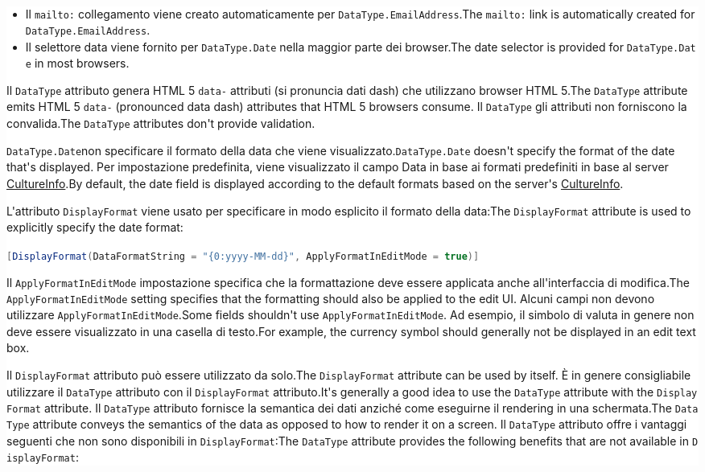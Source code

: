 * <span data-ttu-id="d5bfe-122">Il `mailto:` collegamento viene creato automaticamente per `DataType.EmailAddress`.</span><span class="sxs-lookup"><span data-stu-id="d5bfe-122">The `mailto:` link is automatically created for `DataType.EmailAddress`.</span></span>
* <span data-ttu-id="d5bfe-123">Il selettore data viene fornito per `DataType.Date` nella maggior parte dei browser.</span><span class="sxs-lookup"><span data-stu-id="d5bfe-123">The date selector is provided for `DataType.Date` in most browsers.</span></span>

<span data-ttu-id="d5bfe-124">Il `DataType` attributo genera HTML 5 `data-` attributi (si pronuncia dati dash) che utilizzano browser HTML 5.</span><span class="sxs-lookup"><span data-stu-id="d5bfe-124">The `DataType` attribute emits HTML 5 `data-` (pronounced data dash) attributes that HTML 5 browsers consume.</span></span> <span data-ttu-id="d5bfe-125">Il `DataType` gli attributi non forniscono la convalida.</span><span class="sxs-lookup"><span data-stu-id="d5bfe-125">The `DataType` attributes don't provide validation.</span></span>

<span data-ttu-id="d5bfe-126">`DataType.Date`non specificare il formato della data che viene visualizzato.</span><span class="sxs-lookup"><span data-stu-id="d5bfe-126">`DataType.Date` doesn't specify the format of the date that's displayed.</span></span> <span data-ttu-id="d5bfe-127">Per impostazione predefinita, viene visualizzato il campo Data in base ai formati predefiniti in base al server [CultureInfo](https://docs.microsoft.com/aspnet/core/fundamentals/localization#provide-localized-resources-for-the-languages-and-cultures-you-support).</span><span class="sxs-lookup"><span data-stu-id="d5bfe-127">By default, the date field is displayed according to the default formats based on the server's [CultureInfo](https://docs.microsoft.com/aspnet/core/fundamentals/localization#provide-localized-resources-for-the-languages-and-cultures-you-support).</span></span>

<span data-ttu-id="d5bfe-128">L'attributo `DisplayFormat` viene usato per specificare in modo esplicito il formato della data:</span><span class="sxs-lookup"><span data-stu-id="d5bfe-128">The `DisplayFormat` attribute is used to explicitly specify the date format:</span></span>

```csharp
[DisplayFormat(DataFormatString = "{0:yyyy-MM-dd}", ApplyFormatInEditMode = true)]
```

<span data-ttu-id="d5bfe-129">Il `ApplyFormatInEditMode` impostazione specifica che la formattazione deve essere applicata anche all'interfaccia di modifica.</span><span class="sxs-lookup"><span data-stu-id="d5bfe-129">The `ApplyFormatInEditMode` setting specifies that the formatting should also be applied to the edit UI.</span></span> <span data-ttu-id="d5bfe-130">Alcuni campi non devono utilizzare `ApplyFormatInEditMode`.</span><span class="sxs-lookup"><span data-stu-id="d5bfe-130">Some fields shouldn't use `ApplyFormatInEditMode`.</span></span> <span data-ttu-id="d5bfe-131">Ad esempio, il simbolo di valuta in genere non deve essere visualizzato in una casella di testo.</span><span class="sxs-lookup"><span data-stu-id="d5bfe-131">For example, the currency symbol should generally not be displayed in an edit text box.</span></span>

<span data-ttu-id="d5bfe-132">Il `DisplayFormat` attributo può essere utilizzato da solo.</span><span class="sxs-lookup"><span data-stu-id="d5bfe-132">The `DisplayFormat` attribute can be used by itself.</span></span> <span data-ttu-id="d5bfe-133">È in genere consigliabile utilizzare il `DataType` attributo con il `DisplayFormat` attributo.</span><span class="sxs-lookup"><span data-stu-id="d5bfe-133">It's generally a good idea to use the `DataType` attribute with the `DisplayFormat` attribute.</span></span> <span data-ttu-id="d5bfe-134">Il `DataType` attributo fornisce la semantica dei dati anziché come eseguirne il rendering in una schermata.</span><span class="sxs-lookup"><span data-stu-id="d5bfe-134">The `DataType` attribute conveys the semantics of the data as opposed to how to render it on a screen.</span></span> <span data-ttu-id="d5bfe-135">Il `DataType` attributo offre i vantaggi seguenti che non sono disponibili in `DisplayFormat`:</span><span class="sxs-lookup"><span data-stu-id="d5bfe-135">The `DataType` attribute provides the following benefits that are not available in `DisplayFormat`:</span></span>
